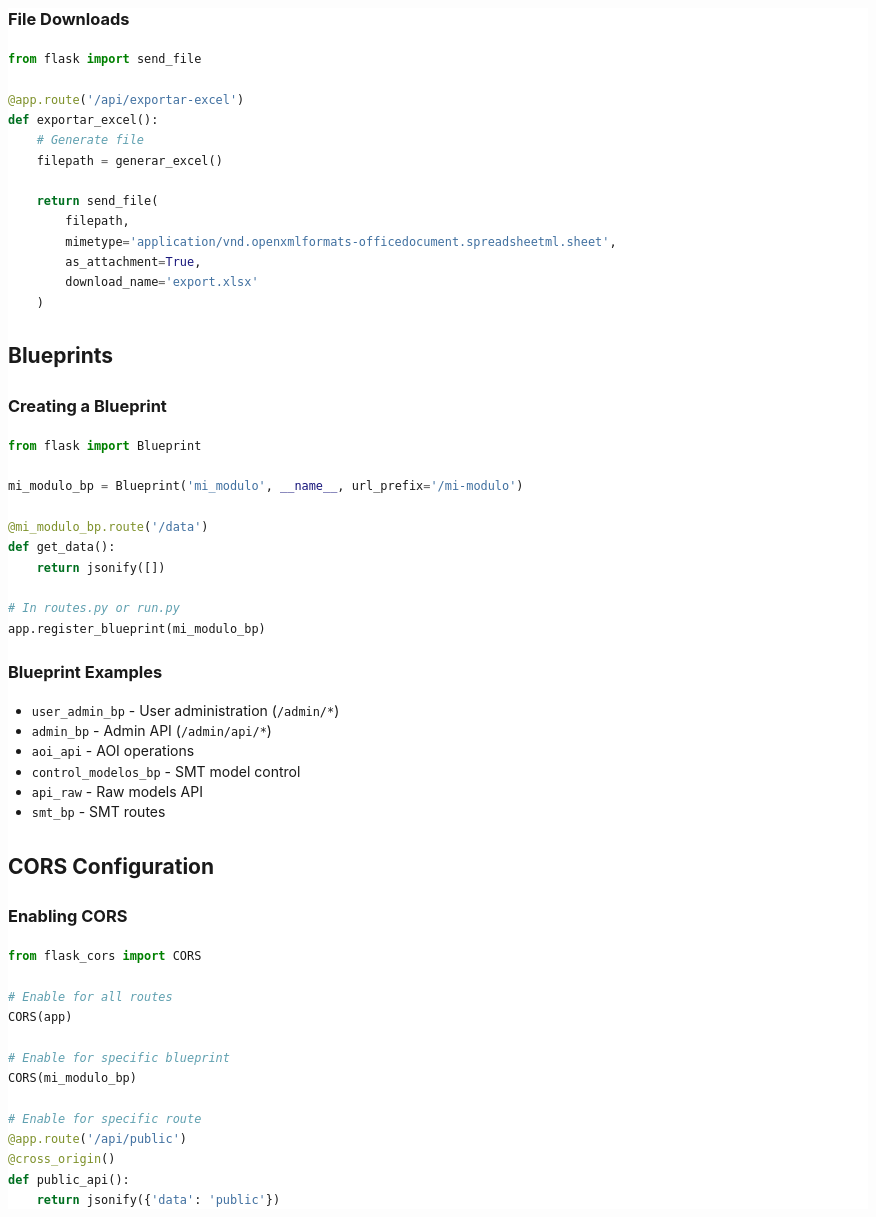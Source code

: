 ### File Downloads
```python
from flask import send_file

@app.route('/api/exportar-excel')
def exportar_excel():
    # Generate file
    filepath = generar_excel()
    
    return send_file(
        filepath,
        mimetype='application/vnd.openxmlformats-officedocument.spreadsheetml.sheet',
        as_attachment=True,
        download_name='export.xlsx'
    )
```

## Blueprints

### Creating a Blueprint
```python
from flask import Blueprint

mi_modulo_bp = Blueprint('mi_modulo', __name__, url_prefix='/mi-modulo')

@mi_modulo_bp.route('/data')
def get_data():
    return jsonify([])

# In routes.py or run.py
app.register_blueprint(mi_modulo_bp)
```

### Blueprint Examples
- `user_admin_bp` - User administration (`/admin/*`)
- `admin_bp` - Admin API (`/admin/api/*`)
- `aoi_api` - AOI operations
- `control_modelos_bp` - SMT model control
- `api_raw` - Raw models API
- `smt_bp` - SMT routes

## CORS Configuration

### Enabling CORS
```python
from flask_cors import CORS

# Enable for all routes
CORS(app)

# Enable for specific blueprint
CORS(mi_modulo_bp)

# Enable for specific route
@app.route('/api/public')
@cross_origin()
def public_api():
    return jsonify({'data': 'public'})
```
